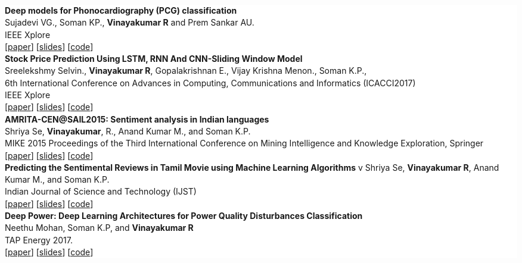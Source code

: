 <tr>
<td>
<strong>Deep models for Phonocardiography (PCG) classification</strong><br>
Sujadevi VG., Soman KP., <strong>Vinayakumar R</strong> and Prem Sankar AU.<br>
IEEE Xplore <br>
[<a href='' target='_blank'>paper</a>] [<a href='' target='_blank'>slides</a>] [<a href='' target='_blank'>code</a>]<br>
</td>
</tr>

<tr>
<td>
<strong>Stock Price Prediction Using LSTM, RNN And CNN-Sliding Window Model</strong><br>
Sreelekshmy Selvin., <strong>Vinayakumar R</strong>, Gopalakrishnan E., Vijay Krishna Menon., Soman K.P.,<br>
6th International Conference on Advances in Computing, Communications and Informatics (ICACCI2017)<br>
IEEE Xplore <br>
[<a href='http://ieeexplore.ieee.org/stamp/stamp.jsp?tp=&arnumber=8126078' target='_blank'>paper</a>] [<a href='' target='_blank'>slides</a>] [<a href='' target='_blank'>code</a>]<br>
</td>
</tr>

<tr>
<td>
<strong>AMRITA-CEN@SAIL2015: Sentiment analysis in Indian languages</strong><br>
Shriya Se, <strong>Vinayakumar</strong>, R., Anand Kumar M., and Soman K.P. <br>
MIKE 2015 Proceedings of the Third International Conference on Mining Intelligence and Knowledge Exploration, Springer <br>
[<a href='https://rd.springer.com/chapter/10.1007/978-3-319-26832-3_67' target='_blank'>paper</a>] [<a href='' target='_blank'>slides</a>] [<a href='' target='_blank'>code</a>]<br>

</td>
</tr>


<tr>
<td>
<strong>Predicting the Sentimental Reviews in Tamil Movie using Machine Learning Algorithms</strong> v
Shriya Se, <strong>Vinayakumar R</strong>, Anand Kumar M., and Soman K.P. <br>
Indian Journal of Science and Technology (IJST) <br>
[<a href='http://www.indjst.org/index.php/indjst/article/view/106482' target='_blank'>paper</a>] [<a href='' target='_blank'>slides</a>] [<a href='' target='_blank'>code</a>]<br>
</td>
</tr>

<tr>
<td>
<strong>Deep Power: Deep Learning Architectures for Power Quality Disturbances Classification</strong> <br>
Neethu Mohan, Soman K.P, and <strong>Vinayakumar R</strong> <br>
TAP Energy 2017. <br>
[<a href='' target='_blank'>paper</a>] [<a href='' target='_blank'>slides</a>] [<a href='' target='_blank'>code</a>]<br>
</td>
</tr>

</table>
